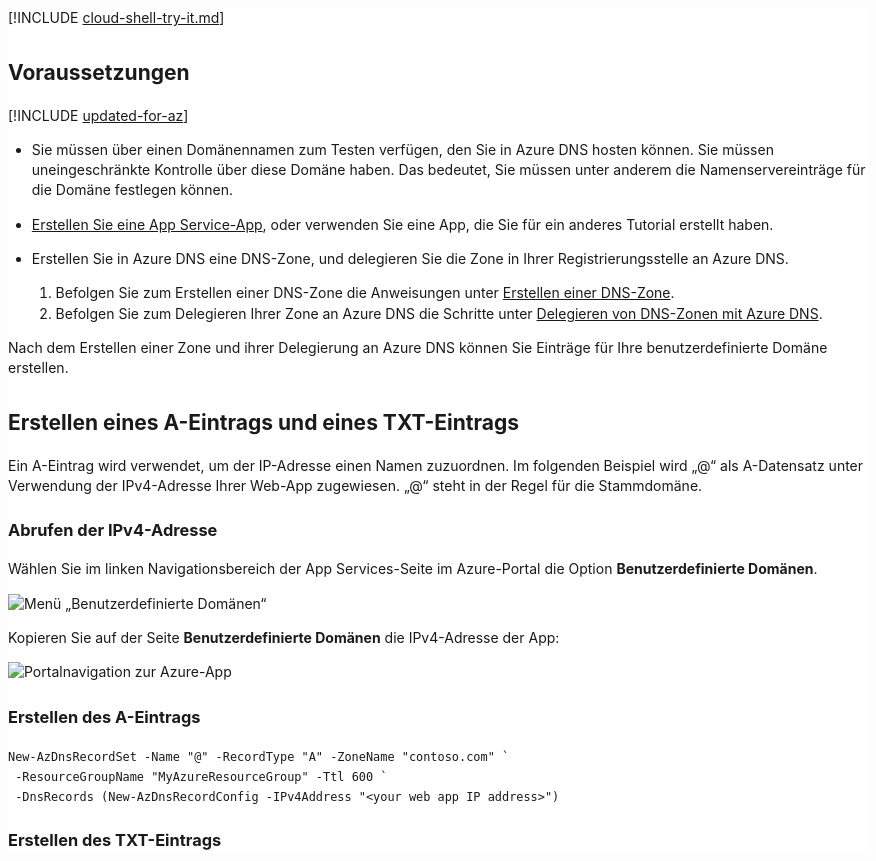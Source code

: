 [!INCLUDE [cloud-shell-try-it.md](../../includes/cloud-shell-try-it.md)]

## <a name="prerequisites"></a>Voraussetzungen

[!INCLUDE [updated-for-az](../../includes/updated-for-az.md)]

* Sie müssen über einen Domänennamen zum Testen verfügen, den Sie in Azure DNS hosten können. Sie müssen uneingeschränkte Kontrolle über diese Domäne haben. Das bedeutet, Sie müssen unter anderem die Namenservereinträge für die Domäne festlegen können.
* [Erstellen Sie eine App Service-App](../app-service/quickstart-html.md), oder verwenden Sie eine App, die Sie für ein anderes Tutorial erstellt haben.

* Erstellen Sie in Azure DNS eine DNS-Zone, und delegieren Sie die Zone in Ihrer Registrierungsstelle an Azure DNS.

   1. Befolgen Sie zum Erstellen einer DNS-Zone die Anweisungen unter [Erstellen einer DNS-Zone](dns-getstarted-create-dnszone.md).
   2. Befolgen Sie zum Delegieren Ihrer Zone an Azure DNS die Schritte unter [Delegieren von DNS-Zonen mit Azure DNS](dns-delegate-domain-azure-dns.md).

Nach dem Erstellen einer Zone und ihrer Delegierung an Azure DNS können Sie Einträge für Ihre benutzerdefinierte Domäne erstellen.

## <a name="create-an-a-record-and-txt-record"></a>Erstellen eines A-Eintrags und eines TXT-Eintrags

Ein A-Eintrag wird verwendet, um der IP-Adresse einen Namen zuzuordnen. Im folgenden Beispiel wird „\@“ als A-Datensatz unter Verwendung der IPv4-Adresse Ihrer Web-App zugewiesen. „\@“ steht in der Regel für die Stammdomäne.

### <a name="get-the-ipv4-address"></a>Abrufen der IPv4-Adresse

Wählen Sie im linken Navigationsbereich der App Services-Seite im Azure-Portal die Option **Benutzerdefinierte Domänen**. 

![Menü „Benutzerdefinierte Domänen“](../app-service/./media/app-service-web-tutorial-custom-domain/custom-domain-menu.png)

Kopieren Sie auf der Seite **Benutzerdefinierte Domänen** die IPv4-Adresse der App:

![Portalnavigation zur Azure-App](../app-service/./media/app-service-web-tutorial-custom-domain/mapping-information.png)

### <a name="create-the-a-record"></a>Erstellen des A-Eintrags

```azurepowershell
New-AzDnsRecordSet -Name "@" -RecordType "A" -ZoneName "contoso.com" `
 -ResourceGroupName "MyAzureResourceGroup" -Ttl 600 `
 -DnsRecords (New-AzDnsRecordConfig -IPv4Address "<your web app IP address>")
```

### <a name="create-the-txt-record"></a>Erstellen des TXT-Eintrags
